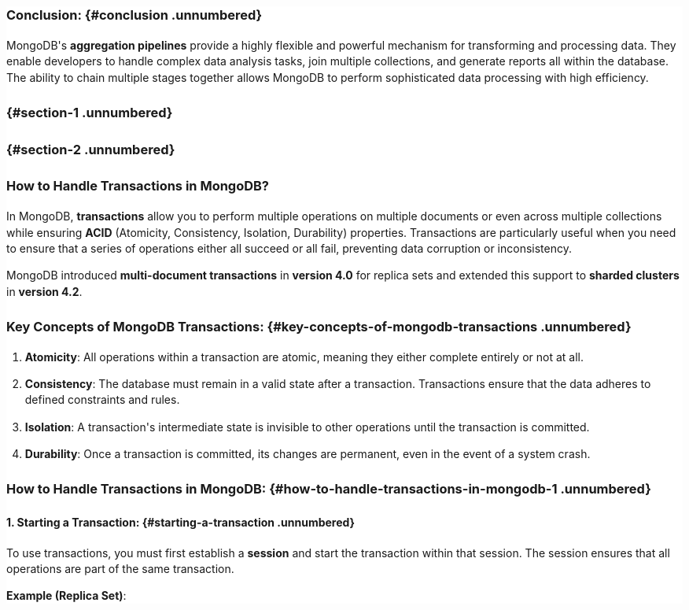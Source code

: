 ### Conclusion: {#conclusion .unnumbered}

MongoDB\'s **aggregation pipelines** provide a highly flexible and
powerful mechanism for transforming and processing data. They enable
developers to handle complex data analysis tasks, join multiple
collections, and generate reports all within the database. The ability
to chain multiple stages together allows MongoDB to perform
sophisticated data processing with high efficiency.

###  {#section-1 .unnumbered}

###  {#section-2 .unnumbered}

###  How to Handle Transactions in MongoDB?

In MongoDB, **transactions** allow you to perform multiple operations on
multiple documents or even across multiple collections while ensuring
**ACID** (Atomicity, Consistency, Isolation, Durability) properties.
Transactions are particularly useful when you need to ensure that a
series of operations either all succeed or all fail, preventing data
corruption or inconsistency.

MongoDB introduced **multi-document transactions** in **version 4.0**
for replica sets and extended this support to **sharded clusters** in
**version 4.2**.

### Key Concepts of MongoDB Transactions: {#key-concepts-of-mongodb-transactions .unnumbered}

1.  **Atomicity**: All operations within a transaction are atomic,
    meaning they either complete entirely or not at all.

2.  **Consistency**: The database must remain in a valid state after a
    transaction. Transactions ensure that the data adheres to defined
    constraints and rules.

3.  **Isolation**: A transaction's intermediate state is invisible to
    other operations until the transaction is committed.

4.  **Durability**: Once a transaction is committed, its changes are
    permanent, even in the event of a system crash.

### How to Handle Transactions in MongoDB: {#how-to-handle-transactions-in-mongodb-1 .unnumbered}

#### 1. **Starting a Transaction**: {#starting-a-transaction .unnumbered}

To use transactions, you must first establish a **session** and start
the transaction within that session. The session ensures that all
operations are part of the same transaction.

**Example (Replica Set)**:
